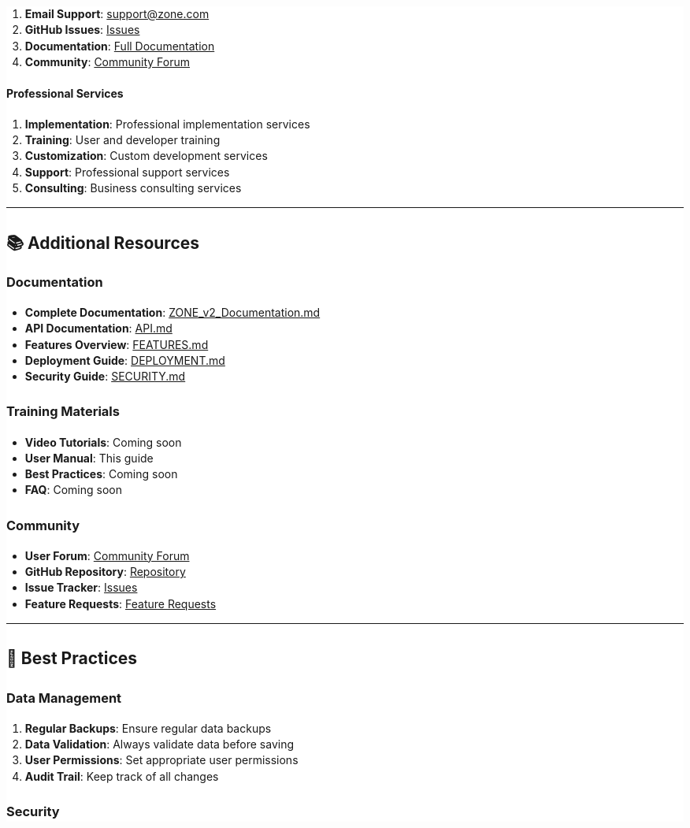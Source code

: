 1. **Email Support**: support@zone.com
2. **GitHub Issues**: [Issues](https://github.com/your-repo/issues)
3. **Documentation**: [Full Documentation](ZONE_v2_Documentation.md)
4. **Community**: [Community Forum](https://community.zone.com)

#### **Professional Services**

1. **Implementation**: Professional implementation services
2. **Training**: User and developer training
3. **Customization**: Custom development services
4. **Support**: Professional support services
5. **Consulting**: Business consulting services

---

## 📚 Additional Resources

### Documentation

- **Complete Documentation**: [ZONE_v2_Documentation.md](ZONE_v2_Documentation.md)
- **API Documentation**: [API.md](API.md)
- **Features Overview**: [FEATURES.md](FEATURES.md)
- **Deployment Guide**: [DEPLOYMENT.md](DEPLOYMENT.md)
- **Security Guide**: [SECURITY.md](SECURITY.md)

### Training Materials

- **Video Tutorials**: Coming soon
- **User Manual**: This guide
- **Best Practices**: Coming soon
- **FAQ**: Coming soon

### Community

- **User Forum**: [Community Forum](https://community.zone.com)
- **GitHub Repository**: [Repository](https://github.com/your-repo)
- **Issue Tracker**: [Issues](https://github.com/your-repo/issues)
- **Feature Requests**: [Feature Requests](https://github.com/your-repo/issues)

---

## 🎯 Best Practices

### Data Management

1. **Regular Backups**: Ensure regular data backups
2. **Data Validation**: Always validate data before saving
3. **User Permissions**: Set appropriate user permissions
4. **Audit Trail**: Keep track of all changes

### Security
